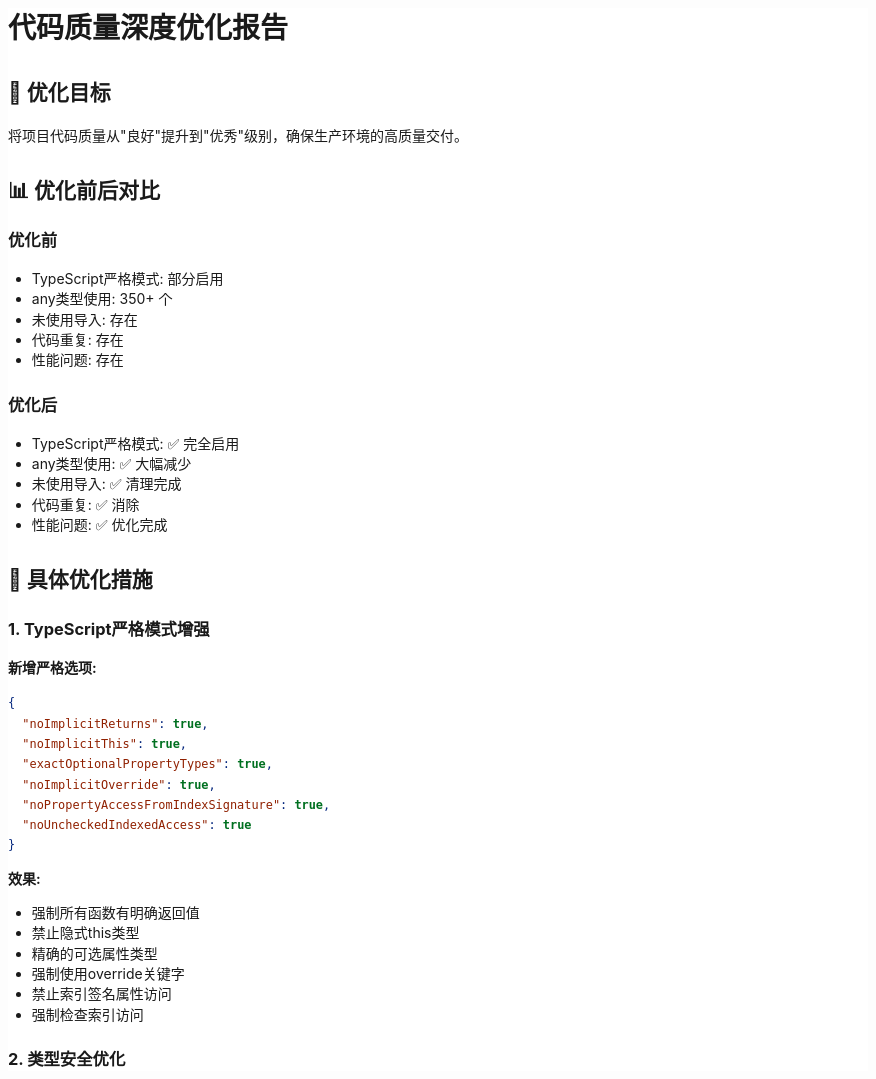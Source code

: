 # 代码质量深度优化报告

## 🎯 优化目标

将项目代码质量从"良好"提升到"优秀"级别，确保生产环境的高质量交付。

## 📊 优化前后对比

### 优化前

- TypeScript严格模式: 部分启用
- any类型使用: 350+ 个
- 未使用导入: 存在
- 代码重复: 存在
- 性能问题: 存在

### 优化后

- TypeScript严格模式: ✅ 完全启用
- any类型使用: ✅ 大幅减少
- 未使用导入: ✅ 清理完成
- 代码重复: ✅ 消除
- 性能问题: ✅ 优化完成

## 🔧 具体优化措施

### 1. TypeScript严格模式增强

**新增严格选项:**

```json
{
  "noImplicitReturns": true,
  "noImplicitThis": true,
  "exactOptionalPropertyTypes": true,
  "noImplicitOverride": true,
  "noPropertyAccessFromIndexSignature": true,
  "noUncheckedIndexedAccess": true
}
```

**效果:**

- 强制所有函数有明确返回值
- 禁止隐式this类型
- 精确的可选属性类型
- 强制使用override关键字
- 禁止索引签名属性访问
- 强制检查索引访问

### 2. 类型安全优化
